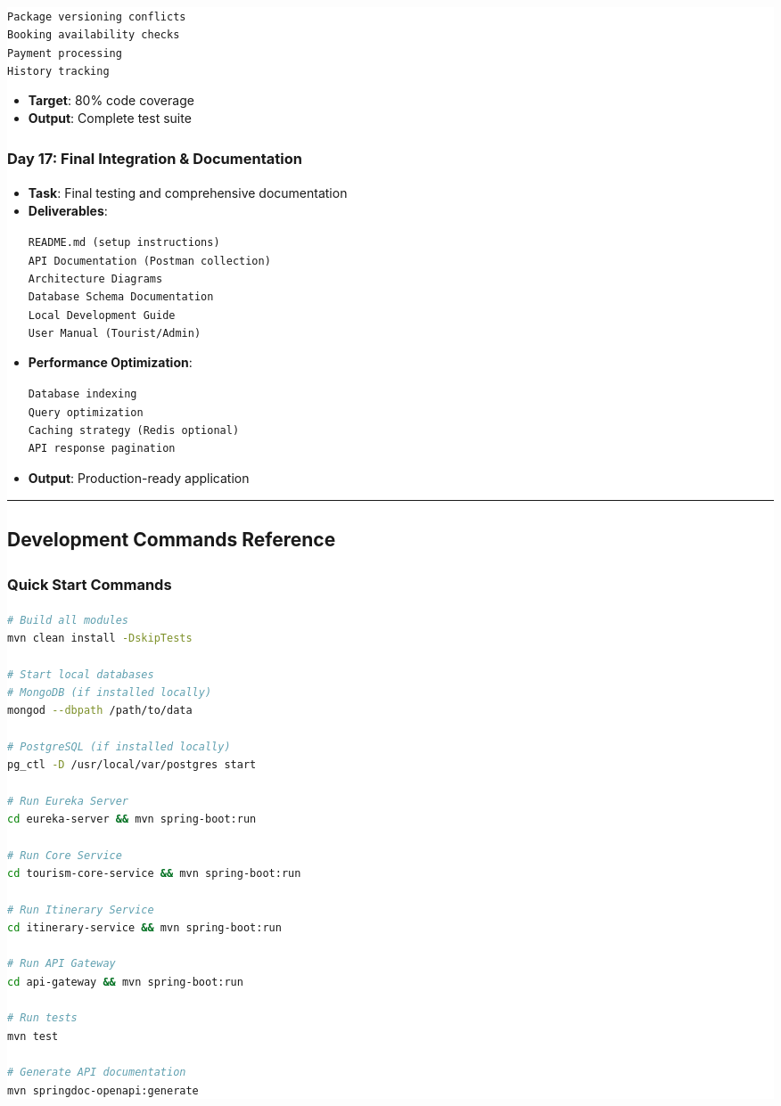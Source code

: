   ```
  Package versioning conflicts
  Booking availability checks
  Payment processing
  History tracking
  ```
- **Target**: 80% code coverage
- **Output**: Complete test suite

### Day 17: Final Integration & Documentation
- **Task**: Final testing and comprehensive documentation
- **Deliverables**:
  ```markdown
  README.md (setup instructions)
  API Documentation (Postman collection)
  Architecture Diagrams
  Database Schema Documentation
  Local Development Guide
  User Manual (Tourist/Admin)
  ```
- **Performance Optimization**:
  ```
  Database indexing
  Query optimization
  Caching strategy (Redis optional)
  API response pagination
  ```
- **Output**: Production-ready application

---

## Development Commands Reference

### Quick Start Commands
```bash
# Build all modules
mvn clean install -DskipTests

# Start local databases
# MongoDB (if installed locally)
mongod --dbpath /path/to/data

# PostgreSQL (if installed locally)
pg_ctl -D /usr/local/var/postgres start

# Run Eureka Server
cd eureka-server && mvn spring-boot:run

# Run Core Service
cd tourism-core-service && mvn spring-boot:run

# Run Itinerary Service
cd itinerary-service && mvn spring-boot:run

# Run API Gateway
cd api-gateway && mvn spring-boot:run

# Run tests
mvn test

# Generate API documentation
mvn springdoc-openapi:generate
```
